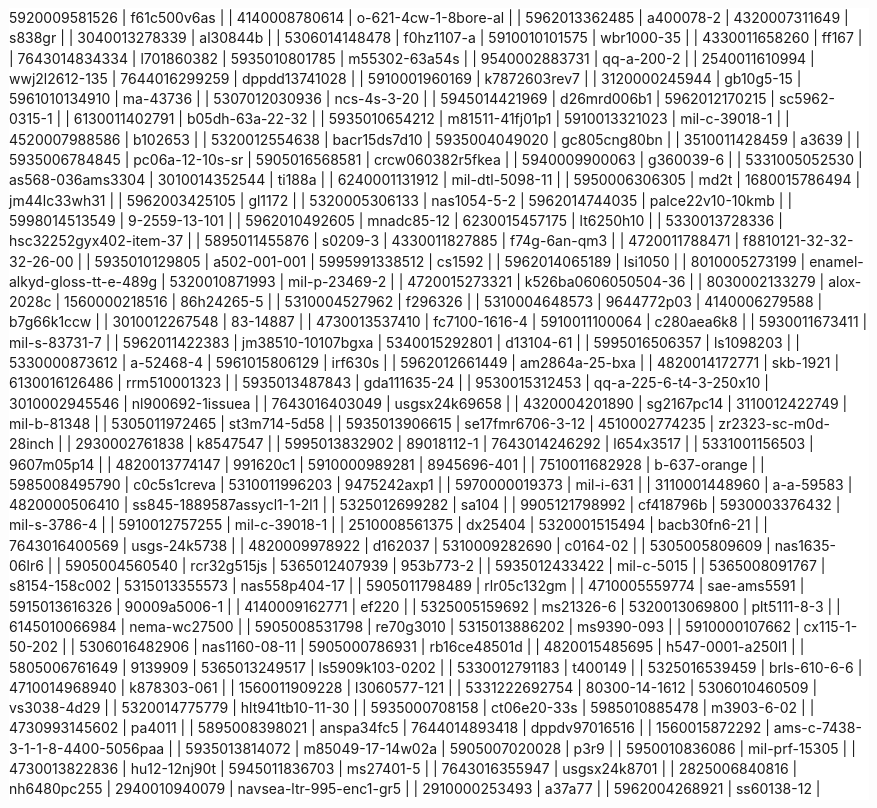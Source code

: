 5920009581526 | f61c500v6as |  | 4140008780614 | o-621-4cw-1-8bore-al |  | 5962013362485 | a400078-2 | 
4320007311649 | s838gr |  | 3040013278339 | al30844b |  | 5306014148478 | f0hz1107-a | 
5910010101575 | wbr1000-35 |  | 4330011658260 | ff167 |  | 7643014834334 | l701860382 | 
5935010801785 | m55302-63a54s |  | 9540002883731 | qq-a-200-2 |  | 2540011610994 | wwj2l2612-135 | 
7644016299259 | dppdd13741028 |  | 5910001960169 | k7872603rev7 |  | 3120000245944 | gb10g5-15 | 
5961010134910 | ma-43736 |  | 5307012030936 | ncs-4s-3-20 |  | 5945014421969 | d26mrd006b1 | 
5962012170215 | sc5962-0315-1 |  | 6130011402791 | b05dh-63a-22-32 |  | 5935010654212 | m81511-41fj01p1 | 
5910013321023 | mil-c-39018-1 |  | 4520007988586 | b102653 |  | 5320012554638 | bacr15ds7d10 | 
5935004049020 | gc805cng80bn |  | 3510011428459 | a3639 |  | 5935006784845 | pc06a-12-10s-sr | 
5905016568581 | crcw060382r5fkea |  | 5940009900063 | g360039-6 |  | 5331005052530 | as568-036ams3304 | 
3010014352544 | ti188a |  | 6240001131912 | mil-dtl-5098-11 |  | 5950006306305 | md2t | 
1680015786494 | jm44lc33wh31 |  | 5962003425105 | gl1172 |  | 5320005306133 | nas1054-5-2 | 
5962014744035 | palce22v10-10kmb |  | 5998014513549 | 9-2559-13-101 |  | 5962010492605 | mnadc85-12 | 
6230015457175 | lt6250h10 |  | 5330013728336 | hsc32252gyx402-item-37 |  | 5895011455876 | s0209-3 | 
4330011827885 | f74g-6an-qm3 |  | 4720011788471 | f8810121-32-32-32-26-00 |  | 5935010129805 | a502-001-001 | 
5995991338512 | cs1592 |  | 5962014065189 | lsi1050 |  | 8010005273199 | enamel-alkyd-gloss-tt-e-489g | 
5320010871993 | mil-p-23469-2 |  | 4720015273321 | k526ba0606050504-36 |  | 8030002133279 | alox-2028c | 
1560000218516 | 86h24265-5 |  | 5310004527962 | f296326 |  | 5310004648573 | 9644772p03 | 
4140006279588 | b7g66k1ccw |  | 3010012267548 | 83-14887 |  | 4730013537410 | fc7100-1616-4 | 
5910011100064 | c280aea6k8 |  | 5930011673411 | mil-s-83731-7 |  | 5962011422383 | jm38510-10107bgxa | 
5340015292801 | d13104-61 |  | 5995016506357 | ls1098203 |  | 5330000873612 | a-52468-4 | 
5961015806129 | irf630s |  | 5962012661449 | am2864a-25-bxa |  | 4820014172771 | skb-1921 | 
6130016126486 | rrm510001323 |  | 5935013487843 | gda111635-24 |  | 9530015312453 | qq-a-225-6-t4-3-250x10 | 
3010002945546 | nl900692-1issuea |  | 7643016403049 | usgsx24k69658 |  | 4320004201890 | sg2167pc14 | 
3110012422749 | mil-b-81348 |  | 5305011972465 | st3m714-5d58 |  | 5935013906615 | se17fmr6706-3-12 | 
4510002774235 | zr2323-sc-m0d-28inch |  | 2930002761838 | k8547547 |  | 5995013832902 | 89018112-1 | 
7643014246292 | l654x3517 |  | 5331001156503 | 9607m05p14 |  | 4820013774147 | 991620c1 | 
5910000989281 | 8945696-401 |  | 7510011682928 | b-637-orange |  | 5985008495790 | c0c5s1creva | 
5310011996203 | 9475242axp1 |  | 5970000019373 | mil-i-631 |  | 3110001448960 | a-a-59583 | 
4820000506410 | ss845-1889587assycl1-1-2l1 |  | 5325012699282 | sa104 |  | 9905121798992 | cf418796b | 
5930003376432 | mil-s-3786-4 |  | 5910012757255 | mil-c-39018-1 |  | 2510008561375 | dx25404 | 
5320001515494 | bacb30fn6-21 |  | 7643016400569 | usgs-24k5738 |  | 4820009978922 | d162037 | 
5310009282690 | c0164-02 |  | 5305005809609 | nas1635-06lr6 |  | 5905004560540 | rcr32g515js | 
5365012407939 | 953b773-2 |  | 5935012433422 | mil-c-5015 |  | 5365008091767 | s8154-158c002 | 
5315013355573 | nas558p404-17 |  | 5905011798489 | rlr05c132gm |  | 4710005559774 | sae-ams5591 | 
5915013616326 | 90009a5006-1 |  | 4140009162771 | ef220 |  | 5325005159692 | ms21326-6 | 
5320013069800 | plt5111-8-3 |  | 6145010066984 | nema-wc27500 |  | 5905008531798 | re70g3010 | 
5315013886202 | ms9390-093 |  | 5910000107662 | cx115-1-50-202 |  | 5306016482906 | nas1160-08-11 | 
5905000786931 | rb16ce48501d |  | 4820015485695 | h547-0001-a250l1 |  | 5805006761649 | 9139909 | 
5365013249517 | ls5909k103-0202 |  | 5330012791183 | t400149 |  | 5325016539459 | brls-610-6-6 | 
4710014968940 | k878303-061 |  | 1560011909228 | l3060577-121 |  | 5331222692754 | 80300-14-1612 | 
5306010460509 | vs3038-4d29 |  | 5320014775779 | hlt941tb10-11-30 |  | 5935000708158 | ct06e20-33s | 
5985010885478 | m3903-6-02 |  | 4730993145602 | pa4011 |  | 5895008398021 | anspa34fc5 | 
7644014893418 | dppdv97016516 |  | 1560015872292 | ams-c-7438-3-1-1-8-4400-5056paa |  | 5935013814072 | m85049-17-14w02a | 
5905007020028 | p3r9 |  | 5950010836086 | mil-prf-15305 |  | 4730013822836 | hu12-12nj90t | 
5945011836703 | ms27401-5 |  | 7643016355947 | usgsx24k8701 |  | 2825006840816 | nh6480pc255 | 
2940010940079 | navsea-ltr-995-enc1-gr5 |  | 2910000253493 | a37a77 |  | 5962004268921 | ss60138-12 | 